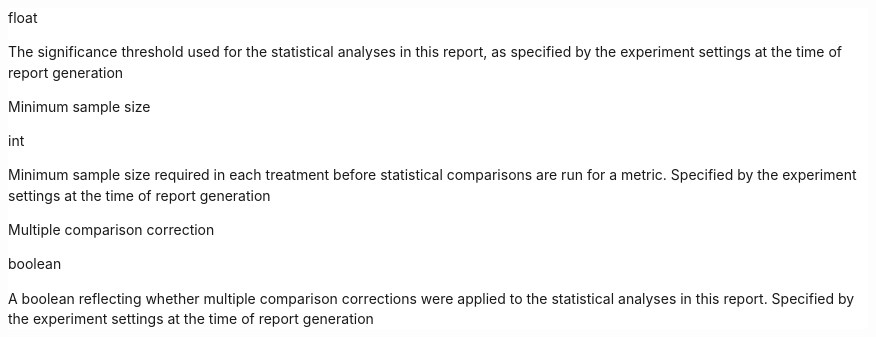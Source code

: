 </td>

<td class="pm-table-cell-content-wrap" data-colwidth="134">

float

</td>

<td class="pm-table-cell-content-wrap" data-colwidth="511">

The significance threshold used for the statistical analyses in this report, as specified by the experiment settings at the time of report generation

</td>

</tr>

<tr>

<td class="pm-table-cell-content-wrap" data-colwidth="315">

Minimum sample size

</td>

<td class="pm-table-cell-content-wrap" data-colwidth="134">

int

</td>

<td class="pm-table-cell-content-wrap" data-colwidth="511">

Minimum sample size required in each treatment before statistical comparisons are run for a metric. Specified by the experiment settings at the time of report generation

</td>

</tr>

<tr>

<td class="pm-table-cell-content-wrap" data-colwidth="315">

Multiple comparison correction

</td>

<td class="pm-table-cell-content-wrap" data-colwidth="134">

boolean

</td>

<td class="pm-table-cell-content-wrap" data-colwidth="511">

A boolean reflecting whether multiple comparison corrections were applied to the statistical analyses in this report. Specified by the experiment settings at the time of report generation

</td>

</tr>

<tr>
